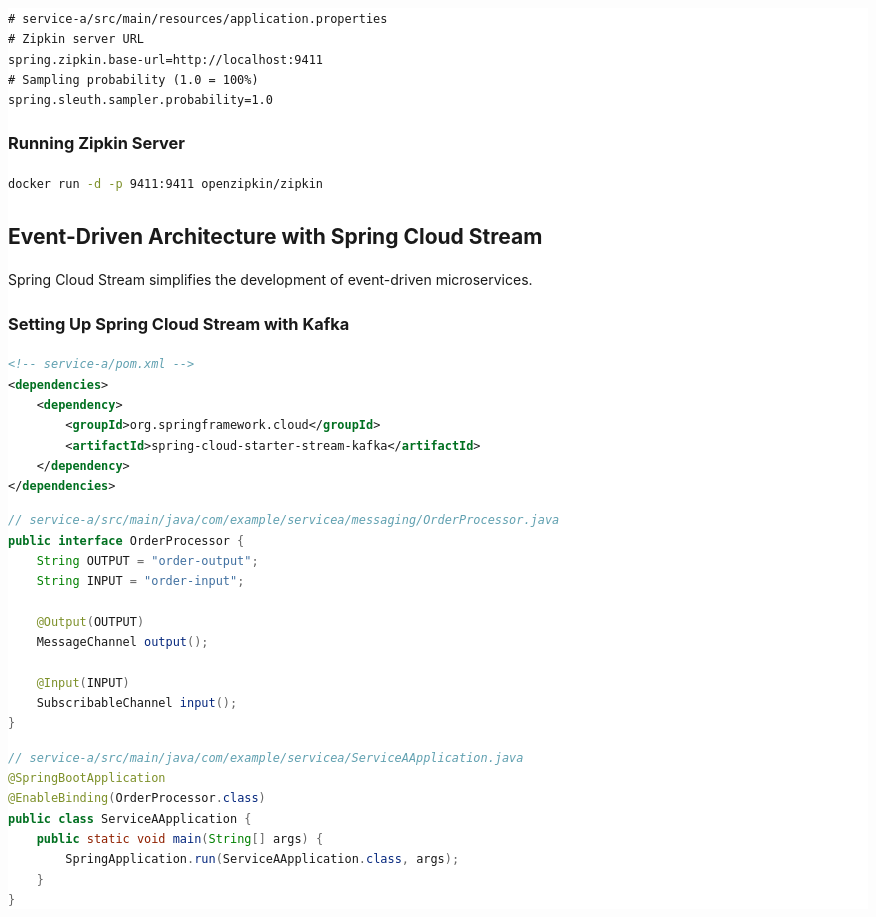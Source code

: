 ```properties
# service-a/src/main/resources/application.properties
# Zipkin server URL
spring.zipkin.base-url=http://localhost:9411
# Sampling probability (1.0 = 100%)
spring.sleuth.sampler.probability=1.0
```

### Running Zipkin Server

```bash
docker run -d -p 9411:9411 openzipkin/zipkin
```

## Event-Driven Architecture with Spring Cloud Stream

Spring Cloud Stream simplifies the development of event-driven microservices.

### Setting Up Spring Cloud Stream with Kafka

```xml
<!-- service-a/pom.xml -->
<dependencies>
    <dependency>
        <groupId>org.springframework.cloud</groupId>
        <artifactId>spring-cloud-starter-stream-kafka</artifactId>
    </dependency>
</dependencies>
```

```java
// service-a/src/main/java/com/example/servicea/messaging/OrderProcessor.java
public interface OrderProcessor {
    String OUTPUT = "order-output";
    String INPUT = "order-input";
    
    @Output(OUTPUT)
    MessageChannel output();
    
    @Input(INPUT)
    SubscribableChannel input();
}
```

```java
// service-a/src/main/java/com/example/servicea/ServiceAApplication.java
@SpringBootApplication
@EnableBinding(OrderProcessor.class)
public class ServiceAApplication {
    public static void main(String[] args) {
        SpringApplication.run(ServiceAApplication.class, args);
    }
}
```
